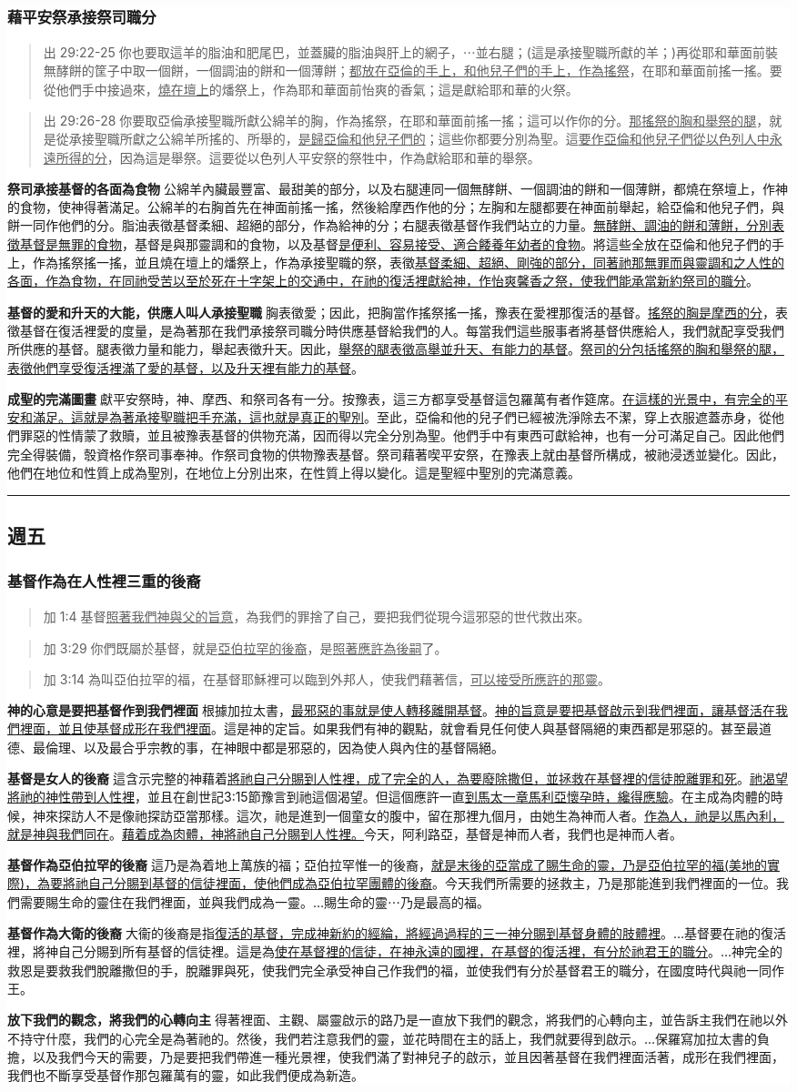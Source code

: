 ### 藉平安祭承接祭司職分

> 出 29:22-25 你也要取這羊的脂油和肥尾巴，並蓋臟的脂油與肝上的網子，⋯並右腿；(這是承接聖職所獻的羊；)再從耶和華面前裝無酵餅的筐子中取一個餅，一個調油的餅和一個薄餅；<u>都</u><u>放在亞倫的</u><u>手上，和他兒子們的手上，</u><u>作為搖祭</u>，在耶和華面前搖一搖。要從他們手中接過來，<u>燒在壇上</u>的燔祭上，作為耶和華面前怡爽的香氣；這是獻給耶和華的火祭。

> 出 29:26-28 你要取亞倫承接聖職所獻公綿羊的胸，作為搖祭，在耶和華面前搖一搖；這可以作你的分。<u>那搖祭的胸和舉祭的腿</u>，就是從承接聖職所獻之公綿羊所搖的、所舉的，<u>是歸亞倫和他兒子們的</u>；這些你都要分別為聖。這<u>要作亞倫和他兒子們從以色列人中永遠所得的分</u>，因為這是舉祭。這要從以色列人平安祭的祭牲中，作為獻給耶和華的舉祭。

**祭司承接基督的各面為食物** 公綿羊內臟最豐富、最甜美的部分，以及右腿連同一個無酵餅、一個調油的餅和一個薄餅，都燒在祭壇上，作神的食物，使神得著滿足。公綿羊的右胸首先在神面前搖一搖，然後給摩西作他的分；左胸和左腿都要在神面前舉起，給亞倫和他兒子們，與餅一同作他們的分。脂油表徵基督柔細、超絕的部分，作為給神的分；右腿表徵基督作我們站立的力量。<u>無酵餅、調油的餅和薄餅，分別表徵基督是無罪的食物</u>，基督是與那靈調和的食物，以及基督<u>是便利、容易接受、適合餧養年幼者的食物</u>。將這些全放在亞倫和他兒子們的手上，作為搖祭搖一搖，並且燒在壇上的燔祭上，作為承接聖職的祭，表徵<u>基督柔細、超絕、剛強的部分，</u><u>同著祂</u><u>那無罪而與靈調和之人性</u><u>的各面</u><u>，作為食物，在同</u><u>祂</u><u>受苦以至於死在十字架上的交通中，在</u><u>祂</u><u>的復活</u><u>裡</u><u>獻給神，作</u><u>怡</u><u>爽馨香之祭，使我們能承當新約祭司的職分</u>。

**基督的愛和升天的大能，供應人叫人承接聖職** 胸表徵愛；因此，把胸當作搖祭搖一搖，豫表在愛裡那復活的基督。<u>搖祭的胸是</u><u>摩西的分</u>，表徵基督在復活裡愛的度量，是為著那在我們承接祭司職分時供應基督給我們的人。每當我們這些服事者將基督供應給人，我們就配享受我們所供應的基督。腿表徵力量和能力，舉起表徵升天。因此，<u>舉祭的腿表徵高舉並升天、有能力的基督</u>。<u>祭司的分</u><u>包括搖祭的</u><u>胸</u><u>和舉祭的</u><u>腿，表徵他們享受復活</u><u>裡</u><u>滿了愛</u><u>的基督，以及升天</u><u>裡</u><u>有能力的基督</u>。

**成聖的完滿圖畫** 獻平安祭時，神、摩西、和祭司各有一分。按豫表，這三方都享受基督這包羅萬有者作筵席。<u>在這樣的光景中，有完全的平安和滿足。這就是為著承接聖職把手充滿，這也就是真正的聖別</u>。至此，亞倫和他的兒子們已經被洗淨除去不潔，穿上衣服遮蓋赤身，從他們罪惡的性情蒙了救贖，並且被豫表基督的供物充滿，因而得以完全分別為聖。他們手中有東西可獻給神，也有一分可滿足自己。因此他們完全得裝備，彀資格作祭司事奉神。作祭司食物的供物豫表基督。祭司藉著喫平安祭，在豫表上就由基督所構成，被祂浸透並變化。因此，他們在地位和性質上成為聖別，在地位上分別出來，在性質上得以變化。這是聖經中聖別的完滿意義。

___

## 週五

### 基督作為在人性裡三重的後裔

> 加 1:4 基督<u>照著我們神與父的旨意</u>，為我們的罪捨了自己，要把我們從現今這邪惡的世代救出來。

> 加 3:29 你們既屬於基督，就是<u>亞伯拉罕的後裔</u>，是<u>照著應許為後嗣</u>了。

> 加 3:14 為叫亞伯拉罕的福，在基督耶穌裡可以臨到外邦人，使我們藉著信，<u>可以接受所應許的那靈</u>。

**神的心意是要把基督作到我們裡面** 根據加拉太書，<u>最邪惡的事就是使人轉移離開基督</u>。<u>神的旨意是要把基督</u><u>啟</u><u>示到我們</u><u>裡</u><u>面，讓</u><u>基督活在我們</u><u>裡</u><u>面，並且使基督成形在我們</u><u>裡</u><u>面</u>。這是神的定旨。如果我們有神的觀點，就會看見任何使人與基督隔絕的東西都是邪惡的。甚至最道德、最倫理、以及最合乎宗教的事，在神眼中都是邪惡的，因為使人與內住的基督隔絕。

**基督是女人的後裔** 這含示完整的神藉着<u>將祂自己分賜到人性</u><u>裡</u><u>，成了完全的人，</u><u>為</u><u>要廢除撒但，並拯救在基督</u><u>裡</u><u>的信徒脫離罪和死</u>。<u>祂</u><u>渴望將</u><u>祂</u><u>的神性帶到人性</u><u>裡</u>，並且在創世記3:15節豫言到祂這個渴望。但這個應許一直<u>到馬太一章馬利亞懷孕時，纔得應驗</u>。在主成為肉體的時候，神來探訪人不是像祂探訪亞當那樣。這次，祂是進到一個童女的腹中，留在那裡九個月，由她生為神而人者。<u>作</u><u>為</u><u>人，祂是以馬內利，就是神與我們同在</u>。<u>藉</u><u>着</u><u>成</u><u>為</u><u>肉體，神將祂自己分賜到人性</u><u>裡</u><u>。</u>今天，阿利路亞，基督是神而人者，我們也是神而人者。

**基督作為亞伯拉罕的後裔** 這乃是為着地上萬族的福；亞伯拉罕惟一的後裔，<u>就是末後的</u><u>亞當成了賜生命</u><u>的靈，乃是亞伯拉罕的福</u><u>(</u><u>美地的</u><u>實際</u><u>)</u><u>，</u><u>為</u><u>要將</u><u>祂</u><u>自己</u><u>分賜到</u><u>基督的信徒</u><u>裡</u><u>面，使他們成</u><u>為</u><u>亞伯拉罕團體的後裔</u>。今天我們所需要的拯救主，乃是那能進到我們裡面的一位。我們需要賜生命的靈住在我們裡面，並與我們成為一靈。…賜生命的靈⋯乃是最高的福。

**基督作為大衛的後裔** 大衞的後裔是指<u>復活的基督，完成神新約的經綸，將經過過程的三一神分賜到基督身體的肢體</u><u>裡</u>。…基督要在祂的復活裡，將神自己分賜到所有基督的信徒裡。這是為<u>使在基督</u><u>裡</u><u>的信徒，在神永遠的國</u><u>裡</u><u>，在基督的復活</u><u>裡</u><u>，有分於</u><u>祂</u><u>君王的職分</u>。…神完全的救恩是要救我們脫離撒但的手，脫離罪與死，使我們完全承受神自己作我們的福，並使我們有分於基督君王的職分，在國度時代與祂一同作王。

**放下我們的觀念，將我們的心轉向主** 得著裡面、主觀、屬靈啟示的路乃是一直放下我們的觀念，將我們的心轉向主，並告訴主我們在祂以外不持守什麼，我們的心完全是為著祂的。然後，我們若注意我們的靈，並花時間在主的話上，我們就要得到啟示。…保羅寫加拉太書的負擔，以及我們今天的需要，乃是要把我們帶進一種光景裡，使我們滿了對神兒子的啟示，並且因著基督在我們裡面活著，成形在我們裡面，我們也不斷享受基督作那包羅萬有的靈，如此我們便成為新造。
